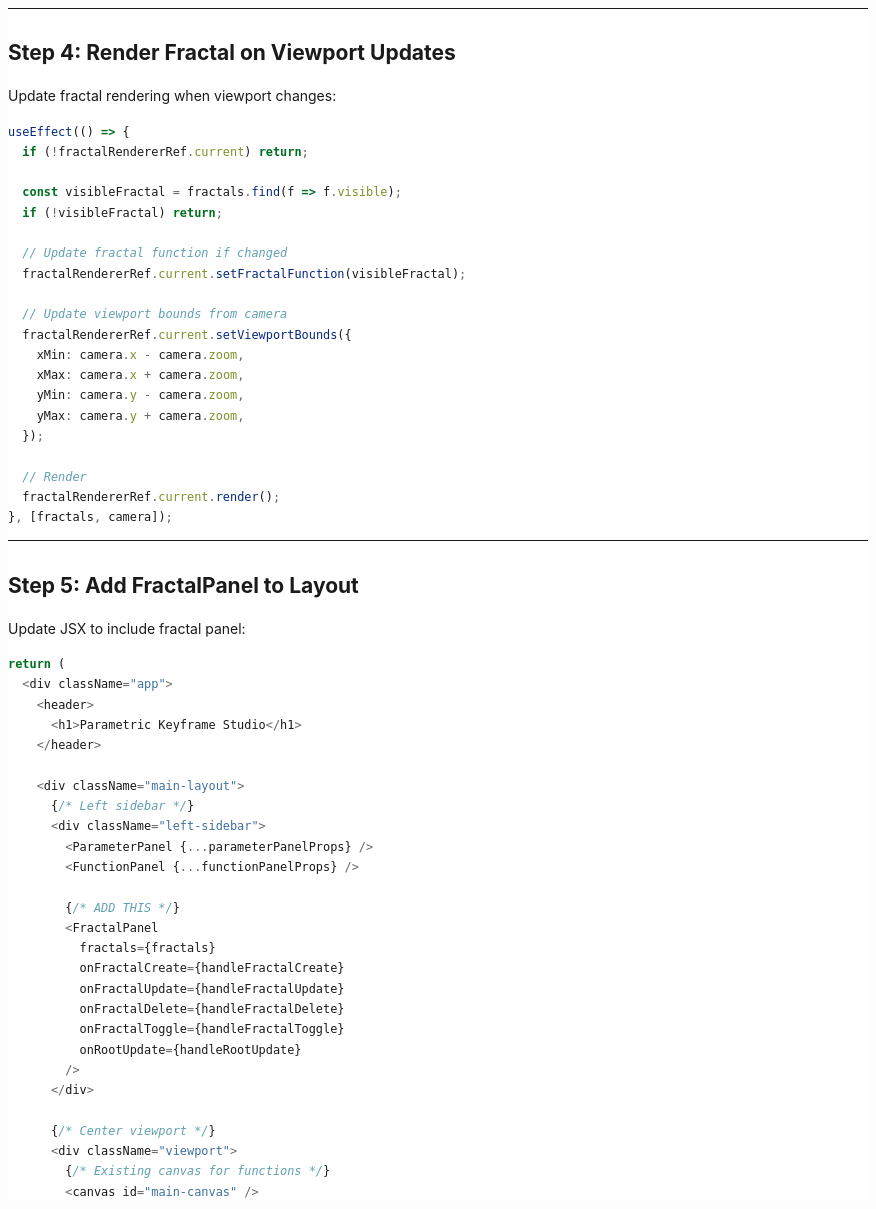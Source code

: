 
---

## Step 4: Render Fractal on Viewport Updates

Update fractal rendering when viewport changes:

```typescript
useEffect(() => {
  if (!fractalRendererRef.current) return;

  const visibleFractal = fractals.find(f => f.visible);
  if (!visibleFractal) return;

  // Update fractal function if changed
  fractalRendererRef.current.setFractalFunction(visibleFractal);

  // Update viewport bounds from camera
  fractalRendererRef.current.setViewportBounds({
    xMin: camera.x - camera.zoom,
    xMax: camera.x + camera.zoom,
    yMin: camera.y - camera.zoom,
    yMax: camera.y + camera.zoom,
  });

  // Render
  fractalRendererRef.current.render();
}, [fractals, camera]);
```

---

## Step 5: Add FractalPanel to Layout

Update JSX to include fractal panel:

```typescript
return (
  <div className="app">
    <header>
      <h1>Parametric Keyframe Studio</h1>
    </header>

    <div className="main-layout">
      {/* Left sidebar */}
      <div className="left-sidebar">
        <ParameterPanel {...parameterPanelProps} />
        <FunctionPanel {...functionPanelProps} />

        {/* ADD THIS */}
        <FractalPanel
          fractals={fractals}
          onFractalCreate={handleFractalCreate}
          onFractalUpdate={handleFractalUpdate}
          onFractalDelete={handleFractalDelete}
          onFractalToggle={handleFractalToggle}
          onRootUpdate={handleRootUpdate}
        />
      </div>

      {/* Center viewport */}
      <div className="viewport">
        {/* Existing canvas for functions */}
        <canvas id="main-canvas" />

```